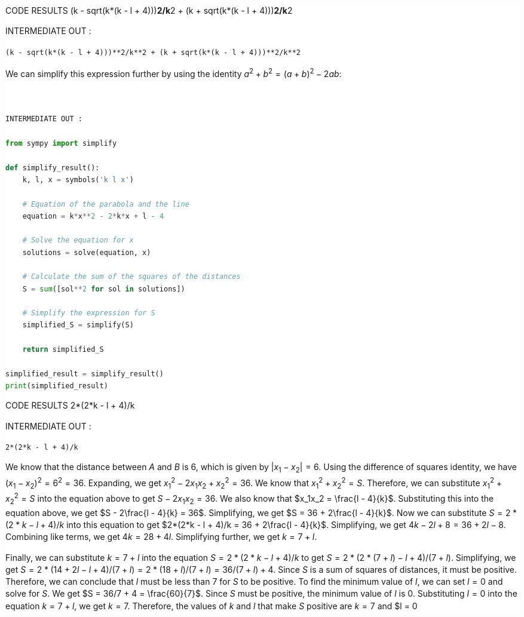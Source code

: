 CODE RESULTS (k - sqrt(k*(k - l + 4)))**2/k**2 + (k + sqrt(k*(k - l + 4)))**2/k**2

INTERMEDIATE OUT :
```output
(k - sqrt(k*(k - l + 4)))**2/k**2 + (k + sqrt(k*(k - l + 4)))**2/k**2
```

We can simplify this expression further by using the identity $a^2 + b^2 = (a + b)^2 - 2ab$:

```python


INTERMEDIATE OUT :

from sympy import simplify

def simplify_result():
    k, l, x = symbols('k l x')

    # Equation of the parabola and the line
    equation = k*x**2 - 2*k*x + l - 4

    # Solve the equation for x
    solutions = solve(equation, x)

    # Calculate the sum of the squares of the distances
    S = sum([sol**2 for sol in solutions])

    # Simplify the expression for S
    simplified_S = simplify(S)

    return simplified_S

simplified_result = simplify_result()
print(simplified_result)
```

CODE RESULTS 2*(2*k - l + 4)/k

INTERMEDIATE OUT :
```output
2*(2*k - l + 4)/k
```
We know that the distance between $A$ and $B$ is $6$, which is given by $|x_1 - x_2| = 6$. Using the difference of squares identity, we have $(x_1 - x_2)^2 = 6^2 = 36$. Expanding, we get $x_1^2 - 2x_1x_2 + x_2^2 = 36$. We know that $x_1^2 + x_2^2 = S$. Therefore, we can substitute $x_1^2 + x_2^2 = S$ into the equation above to get $S - 2x_1x_2 = 36$. We also know that $x_1x_2 = \frac{l - 4}{k}$. Substituting this into the equation above, we get $S - 2\frac{l - 4}{k} = 36$. Simplifying, we get $S = 36 + 2\frac{l - 4}{k}$. Now we can substitute $S = 2*(2*k - l + 4)/k$ into this equation to get $2*(2*k - l + 4)/k = 36 + 2\frac{l - 4}{k}$. Simplifying, we get $4k - 2l + 8 = 36 + 2l - 8$. Combining like terms, we get $4k = 28 + 4l$. Simplifying further, we get $k = 7 + l$.

Finally, we can substitute $k = 7 + l$ into the equation $S = 2*(2*k - l + 4)/k$ to get $S = 2*(2*(7 + l) - l + 4)/(7 + l)$. Simplifying, we get $S = 2*(14 + 2l - l + 4)/(7 + l) = 2*(18 + l)/(7 + l) = 36/(7 + l) + 4$. Since $S$ is a sum of squares of distances, it must be positive. Therefore, we can conclude that $l$ must be less than $7$ for $S$ to be positive. To find the minimum value of $l$, we can set $l = 0$ and solve for $S$. We get $S = 36/7 + 4 = \frac{60}{7}$. Since $S$ must be positive, the minimum value of $l$ is $0$. Substituting $l = 0$ into the equation $k = 7 + l$, we get $k = 7$. Therefore, the values of $k$ and $l$ that make $S$ positive are $k = 7$ and $l = 0
